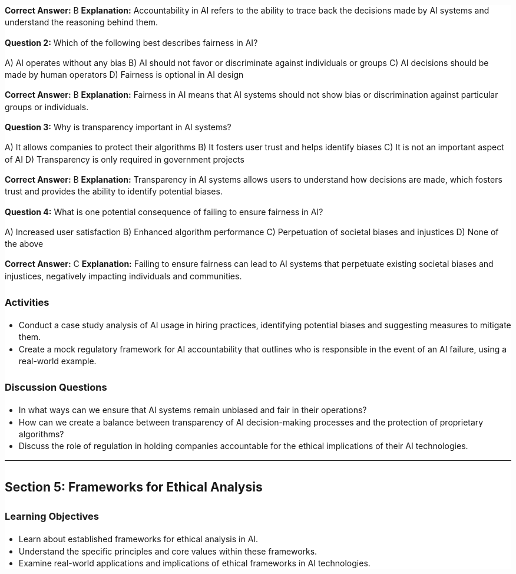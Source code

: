 **Correct Answer:** B
**Explanation:** Accountability in AI refers to the ability to trace back the decisions made by AI systems and understand the reasoning behind them.

**Question 2:** Which of the following best describes fairness in AI?

  A) AI operates without any bias
  B) AI should not favor or discriminate against individuals or groups
  C) AI decisions should be made by human operators
  D) Fairness is optional in AI design

**Correct Answer:** B
**Explanation:** Fairness in AI means that AI systems should not show bias or discrimination against particular groups or individuals.

**Question 3:** Why is transparency important in AI systems?

  A) It allows companies to protect their algorithms
  B) It fosters user trust and helps identify biases
  C) It is not an important aspect of AI
  D) Transparency is only required in government projects

**Correct Answer:** B
**Explanation:** Transparency in AI systems allows users to understand how decisions are made, which fosters trust and provides the ability to identify potential biases.

**Question 4:** What is one potential consequence of failing to ensure fairness in AI?

  A) Increased user satisfaction
  B) Enhanced algorithm performance
  C) Perpetuation of societal biases and injustices
  D) None of the above

**Correct Answer:** C
**Explanation:** Failing to ensure fairness can lead to AI systems that perpetuate existing societal biases and injustices, negatively impacting individuals and communities.

### Activities
- Conduct a case study analysis of AI usage in hiring practices, identifying potential biases and suggesting measures to mitigate them.
- Create a mock regulatory framework for AI accountability that outlines who is responsible in the event of an AI failure, using a real-world example.

### Discussion Questions
- In what ways can we ensure that AI systems remain unbiased and fair in their operations?
- How can we create a balance between transparency of AI decision-making processes and the protection of proprietary algorithms?
- Discuss the role of regulation in holding companies accountable for the ethical implications of their AI technologies.

---

## Section 5: Frameworks for Ethical Analysis

### Learning Objectives
- Learn about established frameworks for ethical analysis in AI.
- Understand the specific principles and core values within these frameworks.
- Examine real-world applications and implications of ethical frameworks in AI technologies.
